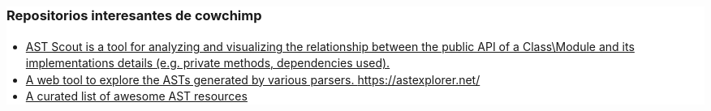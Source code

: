 ### Repositorios interesantes de cowchimp

* <a href="https://github.com/cowchimp/astscout" target="_blank">AST Scout is a tool for analyzing and visualizing the relationship between the public API of a Class\Module and its implementations details (e.g. private methods, dependencies used).</a>
* <a href="https://github.com/cowchimp/astexplorer" target="_blank">A web tool to explore the ASTs generated by various parsers. https://astexplorer.net/</a>
* <a href="https://github.com/cowchimp/awesome-ast" target="_blank">A curated list of awesome AST resources</a>
